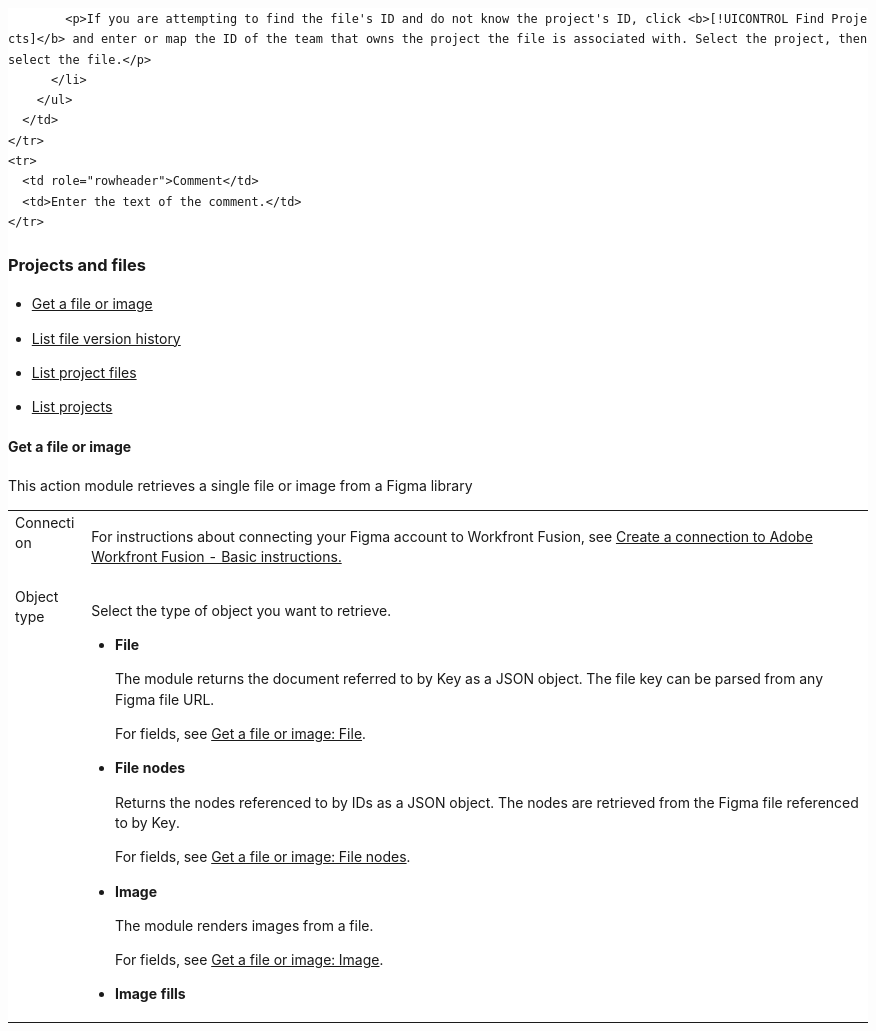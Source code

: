             <p>If you are attempting to find the file's ID and do not know the project's ID, click <b>[!UICONTROL Find Projects]</b> and enter or map the ID of the team that owns the project the file is associated with. Select the project, then select the file.</p>
          </li>
        </ul>
      </td>
    </tr>
    <tr>
      <td role="rowheader">Comment</td>
      <td>Enter the text of the comment.</td>
    </tr>
  </tbody>
</table>


### Projects and files

* [Get a file or image](#Get)

* [List file version history](#List2)

* [List project files](#List3)

* [List projects](#List4)


#### Get a file or image

This action module retrieves a single file or image from a Figma library

<table style="table-layout:auto"> 
  <col/>
  <col/>
  <tbody>
    <tr>
      <td role="rowheader">Connection</td>
      <td> <p>For instructions about connecting your Figma account to Workfront Fusion, see <a href="../../workfront-fusion/connections/connect-to-fusion-general.md" class="MCXref xref" data-mc-variable-override="">Create a connection to Adobe Workfront Fusion - Basic instructions.</a></p>
    </tr>
    <tr>
      <td role="rowheader">Object type</td>
      <td>
        <p>Select the type of object you want to retrieve.</p>
        <ul>
          <li>
            <p><b>File</b>
            </p>
            <p>The module returns the document referred to by Key as a JSON object. The file key can be parsed from any Figma file URL.</p>
            <p>For fields, see <a href="#Get2" class="MCXref xref" >Get a file or image: File</a>.</p>
          </li>
          <li>
            <p><b>File nodes</b>
            </p>
            <p>Returns the nodes referenced to by IDs as a JSON object. The nodes are retrieved from the Figma file referenced to by Key.</p>
            <p>For fields, see <a href="#Get3" class="MCXref xref" >Get a file or image: File nodes</a>.</p>
          </li>
          <li>
            <p><b>Image</b>
            </p>
            <p>The module renders images from a file.</p>
            <p>For fields, see <a href="#Get4" class="MCXref xref" >Get a file or image: Image</a>.</p>
          </li>
          <li>
            <p><b>Image fills</b>